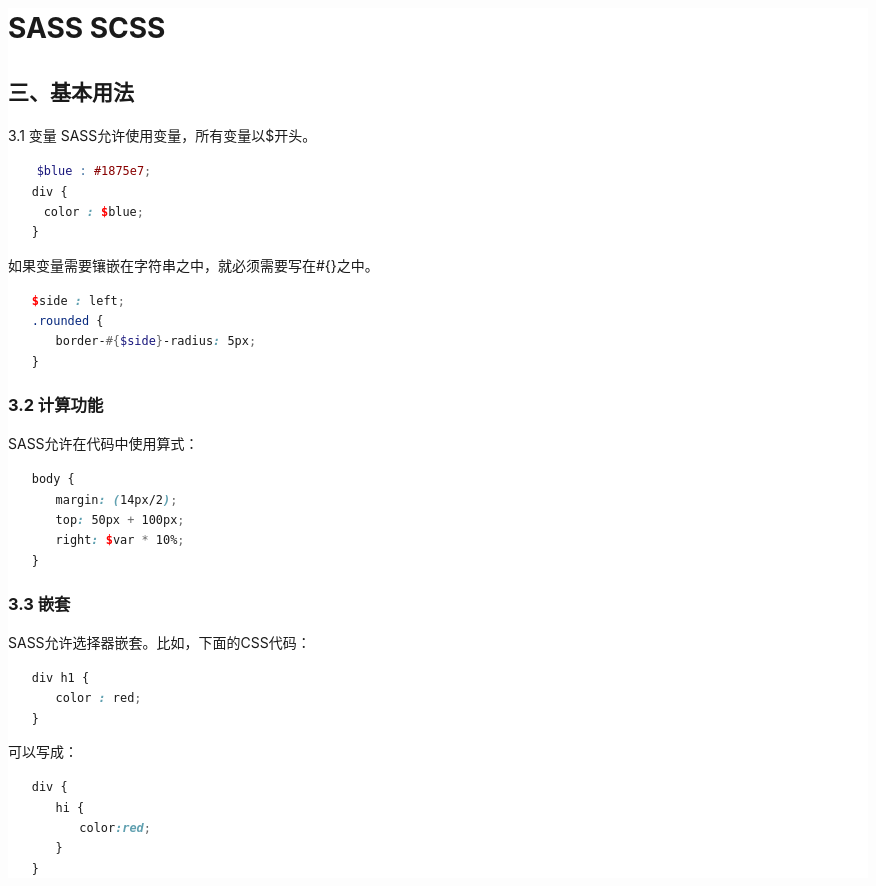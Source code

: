 # SASS SCSS

## 三、基本用法

3.1 变量
SASS允许使用变量，所有变量以$开头。

```scss
	$blue : #1875e7;　
　　div {
　　　color : $blue;
　　}
```


如果变量需要镶嵌在字符串之中，就必须需要写在#{}之中。

```scss
　　$side : left;
　　.rounded {
　　　　border-#{$side}-radius: 5px;
　　}
```

### 3.2 计算功能

SASS允许在代码中使用算式：

```scss
　　body {
　　　　margin: (14px/2);
　　　　top: 50px + 100px;
　　　　right: $var * 10%;
　　}
```

### 3.3 嵌套

SASS允许选择器嵌套。比如，下面的CSS代码：

```scss
　　div h1 {
　　　　color : red;
　　}
```

可以写成：

```scss
　　div {
　　　　hi {
　　　　　　color:red;
　　　　}
　　}
```
